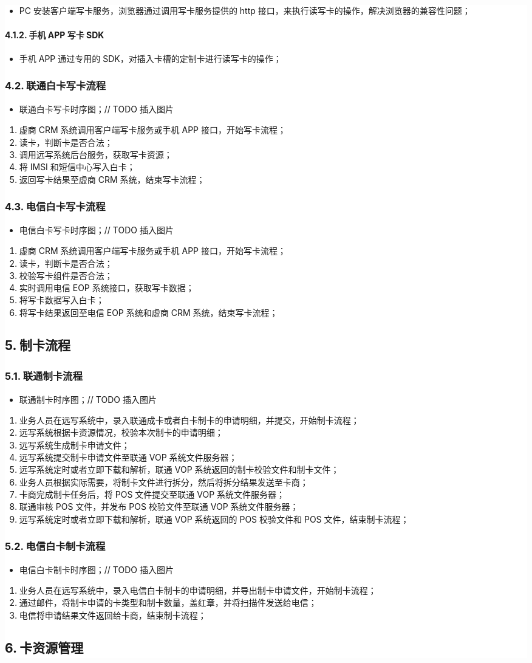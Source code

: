 - PC 安装客户端写卡服务，浏览器通过调用写卡服务提供的 http 接口，来执行读写卡的操作，解决浏览器的兼容性问题；

#### 4.1.2. 手机 APP 写卡 SDK

- 手机 APP 通过专用的 SDK，对插入卡槽的定制卡进行读写卡的操作；

### 4.2. 联通白卡写卡流程

- 联通白卡写卡时序图；// TODO 插入图片

1. 虚商 CRM 系统调用客户端写卡服务或手机 APP 接口，开始写卡流程；
2. 读卡，判断卡是否合法；
3. 调用远写系统后台服务，获取写卡资源；
4. 将 IMSI 和短信中心写入白卡；
5. 返回写卡结果至虚商 CRM 系统，结束写卡流程；

### 4.3. 电信白卡写卡流程

- 电信白卡写卡时序图；// TODO 插入图片

1. 虚商 CRM 系统调用客户端写卡服务或手机 APP 接口，开始写卡流程；
2. 读卡，判断卡是否合法；
3. 校验写卡组件是否合法；
4. 实时调用电信 EOP 系统接口，获取写卡数据；
5. 将写卡数据写入白卡；
6. 将写卡结果返回至电信 EOP 系统和虚商 CRM 系统，结束写卡流程；

## 5. 制卡流程

### 5.1. 联通制卡流程

- 联通制卡时序图；// TODO 插入图片

1. 业务人员在远写系统中，录入联通成卡或者白卡制卡的申请明细，并提交，开始制卡流程；
2. 远写系统根据卡资源情况，校验本次制卡的申请明细；
3. 远写系统生成制卡申请文件；
4. 远写系统提交制卡申请文件至联通 VOP 系统文件服务器；
5. 远写系统定时或者立即下载和解析，联通 VOP 系统返回的制卡校验文件和制卡文件；
6. 业务人员根据实际需要，将制卡文件进行拆分，然后将拆分结果发送至卡商；
7. 卡商完成制卡任务后，将 POS 文件提交至联通 VOP 系统文件服务器；
8. 联通审核 POS 文件，并发布 POS 校验文件至联通 VOP 系统文件服务器；
9. 远写系统定时或者立即下载和解析，联通 VOP 系统返回的 POS 校验文件和 POS 文件，结束制卡流程；

### 5.2. 电信白卡制卡流程

- 电信白卡制卡时序图；// TODO 插入图片

1. 业务人员在远写系统中，录入电信白卡制卡的申请明细，并导出制卡申请文件，开始制卡流程；
2. 通过邮件，将制卡申请的卡类型和制卡数量，盖红章，并将扫描件发送给电信；
3. 电信将申请结果文件返回给卡商，结束制卡流程；

## 6. 卡资源管理
